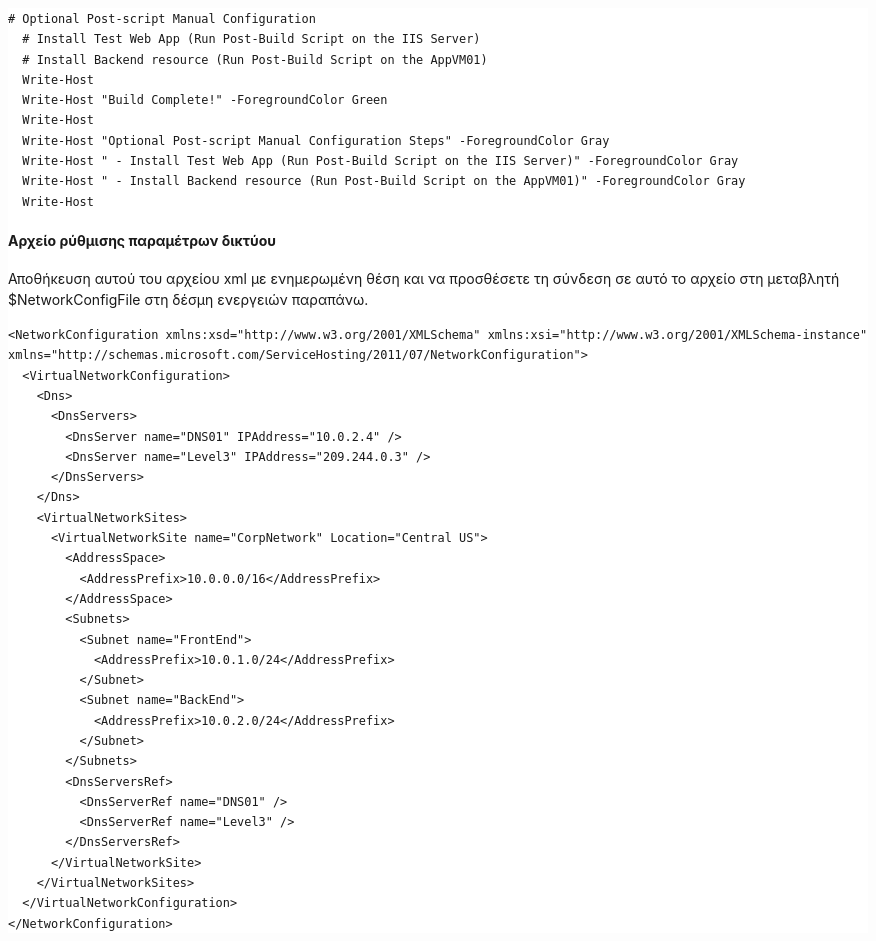     # Optional Post-script Manual Configuration
      # Install Test Web App (Run Post-Build Script on the IIS Server)
      # Install Backend resource (Run Post-Build Script on the AppVM01)
      Write-Host
      Write-Host "Build Complete!" -ForegroundColor Green
      Write-Host
      Write-Host "Optional Post-script Manual Configuration Steps" -ForegroundColor Gray
      Write-Host " - Install Test Web App (Run Post-Build Script on the IIS Server)" -ForegroundColor Gray
      Write-Host " - Install Backend resource (Run Post-Build Script on the AppVM01)" -ForegroundColor Gray
      Write-Host
      

#### <a name="network-config-file"></a>Αρχείο ρύθμισης παραμέτρων δικτύου
Αποθήκευση αυτού του αρχείου xml με ενημερωμένη θέση και να προσθέσετε τη σύνδεση σε αυτό το αρχείο στη μεταβλητή $NetworkConfigFile στη δέσμη ενεργειών παραπάνω.
    
    <NetworkConfiguration xmlns:xsd="http://www.w3.org/2001/XMLSchema" xmlns:xsi="http://www.w3.org/2001/XMLSchema-instance" xmlns="http://schemas.microsoft.com/ServiceHosting/2011/07/NetworkConfiguration">
      <VirtualNetworkConfiguration>
        <Dns>
          <DnsServers>
            <DnsServer name="DNS01" IPAddress="10.0.2.4" />
            <DnsServer name="Level3" IPAddress="209.244.0.3" />
          </DnsServers>
        </Dns>
        <VirtualNetworkSites>
          <VirtualNetworkSite name="CorpNetwork" Location="Central US">
            <AddressSpace>
              <AddressPrefix>10.0.0.0/16</AddressPrefix>
            </AddressSpace>
            <Subnets>
              <Subnet name="FrontEnd">
                <AddressPrefix>10.0.1.0/24</AddressPrefix>
              </Subnet>
              <Subnet name="BackEnd">
                <AddressPrefix>10.0.2.0/24</AddressPrefix>
              </Subnet>
            </Subnets>
            <DnsServersRef>
              <DnsServerRef name="DNS01" />
              <DnsServerRef name="Level3" />
            </DnsServersRef>
          </VirtualNetworkSite>
        </VirtualNetworkSites>
      </VirtualNetworkConfiguration>
    </NetworkConfiguration>
